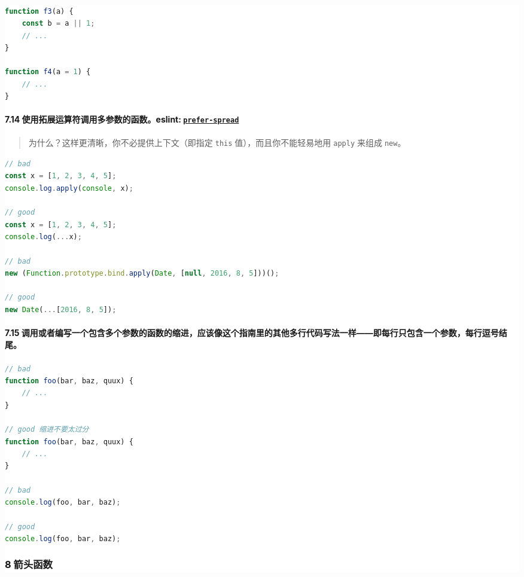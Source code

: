 ```javascript
function f3(a) {
	const b = a || 1;
	// ...
}

function f4(a = 1) {
	// ...
}
```

#### 7.14 使用拓展运算符调用多参数的函数。eslint: [`prefer-spread`](http://eslint.org/docs/rules/prefer-spread)

> 为什么？这样更清晰，你不必提供上下文（即指定 `this` 值），而且你不能轻易地用 `apply` 来组成 `new`。

```javascript
// bad
const x = [1, 2, 3, 4, 5];
console.log.apply(console, x);

// good
const x = [1, 2, 3, 4, 5];
console.log(...x);

// bad
new (Function.prototype.bind.apply(Date, [null, 2016, 8, 5]))();

// good
new Date(...[2016, 8, 5]);
```

#### 7.15 调用或者编写一个包含多个参数的函数的缩进，应该像这个指南里的其他多行代码写法一样——即每行只包含一个参数，每行逗号结尾。

```javascript
// bad
function foo(bar, baz, quux) {
	// ...
}

// good 缩进不要太过分
function foo(bar, baz, quux) {
	// ...
}

// bad
console.log(foo, bar, baz);

// good
console.log(foo, bar, baz);
```

### 8 箭头函数
